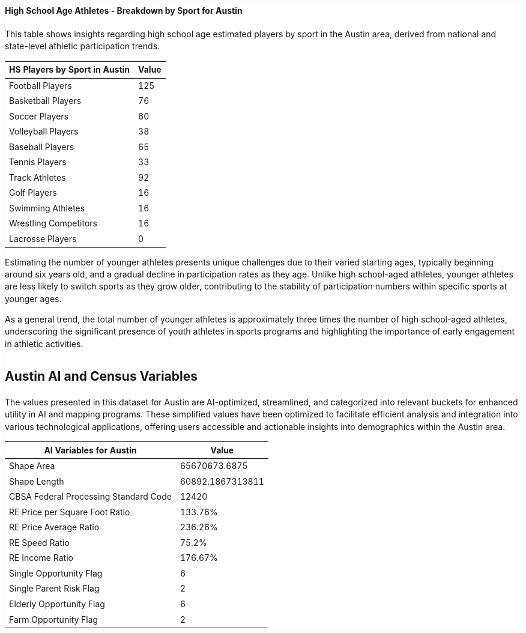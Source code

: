 #### High School Age Athletes - Breakdown by Sport for Austin

This table shows insights regarding high school age estimated players by sport in the Austin area, derived from national and state-level athletic participation trends. 

| HS Players by Sport in Austin | Value |
|-------------|-------|
| Football Players | 125 |
| Basketball Players | 76 |
| Soccer Players | 60 |
| Volleyball Players | 38 |
| Baseball Players | 65 |
| Tennis Players | 33 |
| Track Athletes | 92 |
| Golf Players | 16 |
| Swimming Athletes | 16 |
| Wrestling Competitors | 16 |
| Lacrosse Players | 0 |

Estimating the number of younger athletes presents unique challenges due to their varied starting ages, typically beginning around six years old, and a gradual decline in participation rates as they age. Unlike high school-aged athletes, younger athletes are less likely to switch sports as they grow older, contributing to the stability of participation numbers within specific sports at younger ages.  

As a general trend, the total number of younger athletes is approximately three times the number of high school-aged athletes, underscoring the significant presence of youth athletes in sports programs and highlighting the importance of early engagement in athletic activities.

## Austin AI and Census Variables

The values presented in this dataset for Austin are AI-optimized, streamlined, and categorized into relevant buckets for enhanced utility in AI and mapping programs. These simplified values have been optimized to facilitate efficient analysis and integration into various technological applications, offering users accessible and actionable insights into demographics within the Austin area.

| AI Variables for Austin | Value |
|-------------|-------|
| Shape Area | 65670673.6875 |
| Shape Length | 60892.1867313811 |
| CBSA Federal Processing Standard Code | 12420 |
| RE Price per Square Foot Ratio | 133.76% |
| RE Price Average Ratio | 236.26% |
| RE Speed Ratio | 75.2% |
| RE Income Ratio | 176.67% |
| Single Opportunity Flag | 6 |
| Single Parent Risk Flag | 2 |
| Elderly Opportunity Flag | 6 |
| Farm Opportunity Flag | 2 |